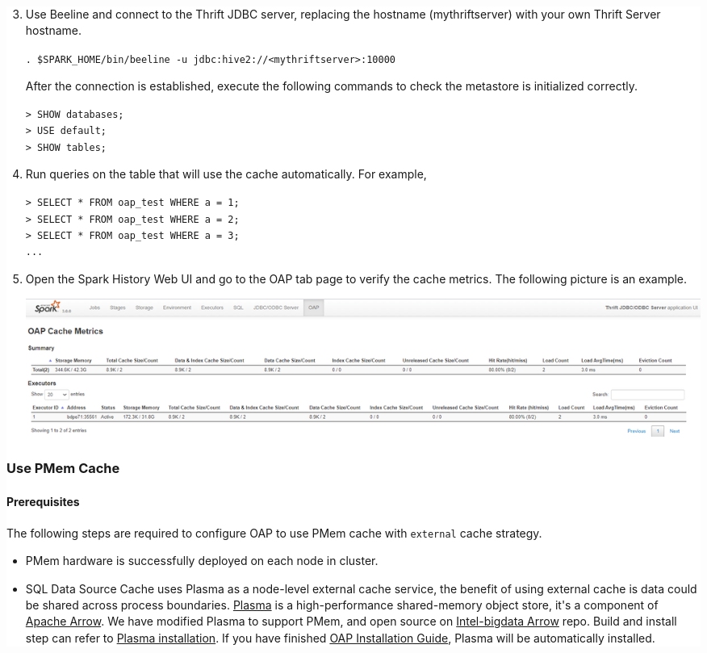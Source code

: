 3. Use Beeline and connect to the Thrift JDBC server, replacing the hostname (mythriftserver) with your own Thrift Server hostname.

   ```
   . $SPARK_HOME/bin/beeline -u jdbc:hive2://<mythriftserver>:10000       
   ```

   After the connection is established, execute the following commands to check the metastore is initialized correctly.

   ```
   > SHOW databases;
   > USE default;
   > SHOW tables;
   ```
 
4. Run queries on the table that will use the cache automatically. For example,

   ```
   > SELECT * FROM oap_test WHERE a = 1;
   > SELECT * FROM oap_test WHERE a = 2;
   > SELECT * FROM oap_test WHERE a = 3;
   ...
   ```

5. Open the Spark History Web UI and go to the OAP tab page to verify the cache metrics. The following picture is an example.

   ![webUI](./image/webUI.png)


### Use PMem Cache 

#### Prerequisites

The following steps are required to configure OAP to use PMem cache with `external` cache strategy.

- PMem hardware is successfully deployed on each node in cluster.

- SQL Data Source Cache uses Plasma as a node-level external cache service, the benefit of using external cache is data could be shared across process boundaries.  [Plasma](http://arrow.apache.org/blog/2017/08/08/plasma-in-memory-object-store/) is a high-performance shared-memory object store, it's a component of [Apache Arrow](https://github.com/apache/arrow). We have modified Plasma to support PMem, and open source on [Intel-bigdata Arrow](https://github.com/Intel-bigdata/arrow/tree/branch-0.17.0-oap-1.0) repo. Build and install step can refer to [Plasma installation](./Developer-Guide.md#Plasma-installation). If you have finished [OAP Installation Guide](../../../docs/OAP-Installation-Guide.md), Plasma will be automatically installed.
